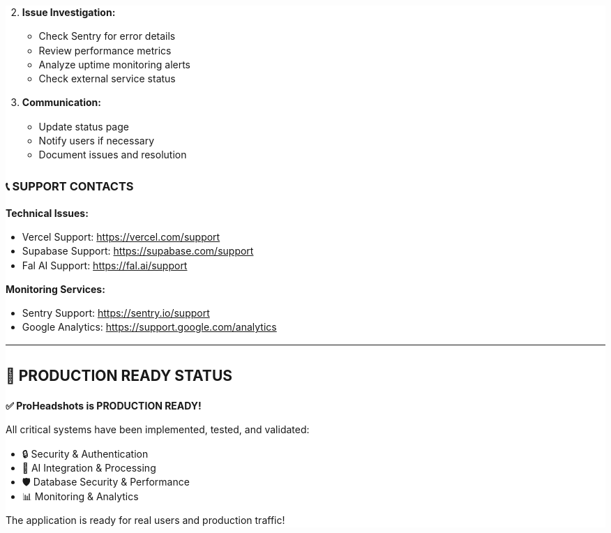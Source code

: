 2. **Issue Investigation:**
   - Check Sentry for error details
   - Review performance metrics
   - Analyze uptime monitoring alerts
   - Check external service status

3. **Communication:**
   - Update status page
   - Notify users if necessary
   - Document issues and resolution

### 📞 **SUPPORT CONTACTS**

**Technical Issues:**
- Vercel Support: https://vercel.com/support
- Supabase Support: https://supabase.com/support
- Fal AI Support: https://fal.ai/support

**Monitoring Services:**
- Sentry Support: https://sentry.io/support
- Google Analytics: https://support.google.com/analytics

---

## 🎉 **PRODUCTION READY STATUS**

**✅ ProHeadshots is PRODUCTION READY!**

All critical systems have been implemented, tested, and validated:
- 🔒 Security & Authentication
- 🤖 AI Integration & Processing  
- 🛡️ Database Security & Performance
- 📊 Monitoring & Analytics

The application is ready for real users and production traffic!
